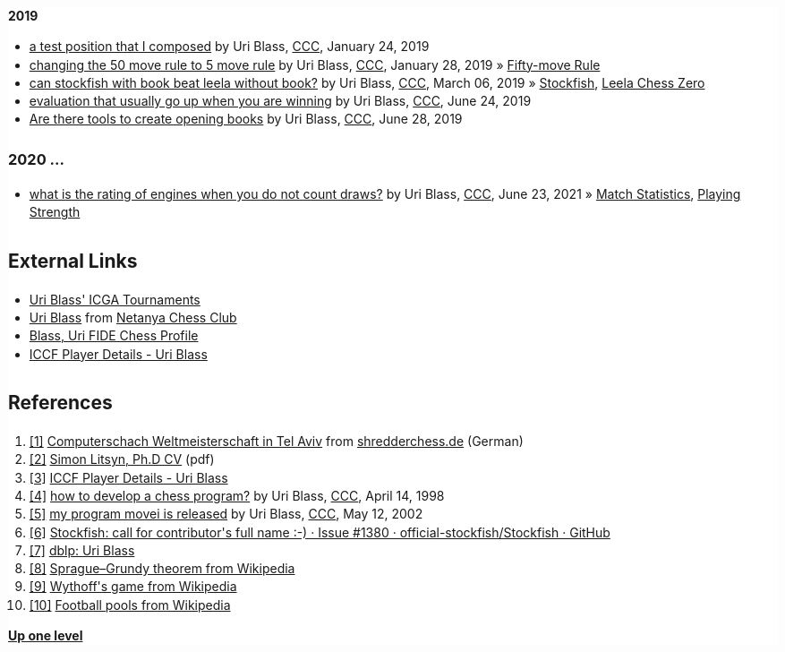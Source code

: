 
**2019**



* [a test position that I composed](http://www.talkchess.com/forum3/viewtopic.php?f=2&t=69699) by Uri Blass, [CCC](CCC "CCC"), January 24, 2019
* [changing the 50 move rule to 5 move rule](http://www.talkchess.com/forum3/viewtopic.php?f=2&t=69750) by Uri Blass, [CCC](CCC "CCC"), January 28, 2019 » [Fifty-move Rule](Fifty-move_Rule "Fifty-move Rule")
* [can stockfish with book beat leela without book?](http://www.talkchess.com/forum3/viewtopic.php?f=2&t=70115) by Uri Blass, [CCC](CCC "CCC"), March 06, 2019 » [Stockfish](Stockfish "Stockfish"), [Leela Chess Zero](Leela_Chess_Zero "Leela Chess Zero")
* [evaluation that usually go up when you are winning](http://www.talkchess.com/forum3/viewtopic.php?f=2&t=71081) by Uri Blass, [CCC](CCC "CCC"), June 24, 2019
* [Are there tools to create opening books](http://www.talkchess.com/forum3/viewtopic.php?f=2&t=71127) by Uri Blass, [CCC](CCC "CCC"), June 28, 2019


### 2020 ...


* [what is the rating of engines when you do not count draws?](http://www.talkchess.com/forum3/viewtopic.php?f=2&t=77544) by Uri Blass, [CCC](CCC "CCC"), June 23, 2021 » [Match Statistics](Match_Statistics "Match Statistics"), [Playing Strength](Playing_Strength "Playing Strength")


## External Links


* [Uri Blass' ICGA Tournaments](https://www.game-ai-forum.org/icga-tournaments/person.php?id=91)
* [Uri Blass](http://netanyachess.com/player/5824/en) from [Netanya Chess Club](http://netanyachess.com/Index.aspx?Language=en)
* [Blass, Uri FIDE Chess Profile](https://ratings.fide.com/card.phtml?event=2803968)
* [ICCF Player Details - Uri Blass](https://www.iccf.com/PlayerDetails.aspx?id=270233)


## References


1. <a id="cite-ref-1" href="#cite-note-1">[1]</a> [Computerschach Weltmeisterschaft in Tel Aviv](http://www.shredderchess.de/schach-news/shredder-news/telaviv2004.html) from [shredderchess.de](http://www.shredderchess.de/) (German)
2. <a id="cite-ref-2" href="#cite-note-2">[2]</a> [Simon Litsyn, Ph.D CV](https://www.eng.tau.ac.il/~litsyn/taucv08.pdf) (pdf)
3. <a id="cite-ref-3" href="#cite-note-3">[3]</a> [ICCF Player Details - Uri Blass](https://www.iccf.com/PlayerDetails.aspx?id=270233)
4. <a id="cite-ref-4" href="#cite-note-4">[4]</a> [how to develop a chess program?](https://www.stmintz.com/ccc/index.php?id=16921) by Uri Blass, [CCC](CCC "CCC"), April 14, 1998
5. <a id="cite-ref-5" href="#cite-note-5">[5]</a> [my program movei is released](https://www.stmintz.com/ccc/index.php?id=229271) by Uri Blass, [CCC](CCC "CCC"), May 12, 2002
6. <a id="cite-ref-6" href="#cite-note-6">[6]</a> [Stockfish: call for contributor's full name :-) · Issue #1380 · official-stockfish/Stockfish · GitHub](https://github.com/official-stockfish/Stockfish/issues/1380)
7. <a id="cite-ref-7" href="#cite-note-7">[7]</a> [dblp: Uri Blass](https://dblp.uni-trier.de/pers/hd/b/Blass:Uri.html)
8. <a id="cite-ref-8" href="#cite-note-8">[8]</a> [Sprague–Grundy theorem from Wikipedia](https://en.wikipedia.org/wiki/Sprague%E2%80%93Grundy_theorem)
9. <a id="cite-ref-9" href="#cite-note-9">[9]</a> [Wythoff's game from Wikipedia](https://en.wikipedia.org/wiki/Wythoff%27s_game)
10. <a id="cite-ref-10" href="#cite-note-10">[10]</a> [Football pools from Wikipedia](https://en.wikipedia.org/wiki/Football_pools)

**[Up one level](People "People")**







 

